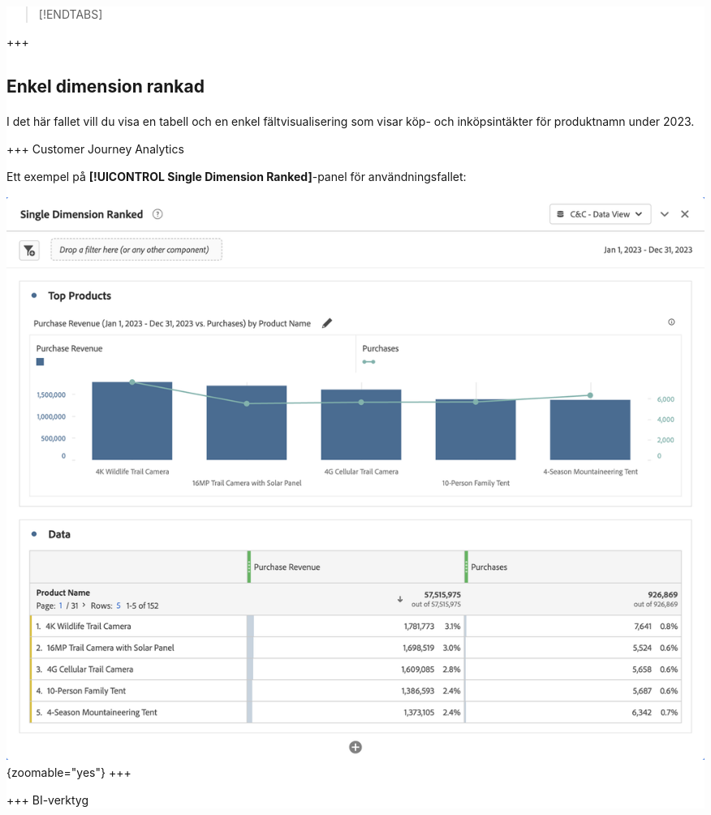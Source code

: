 >[!ENDTABS]

+++


## Enkel dimension rankad

I det här fallet vill du visa en tabell och en enkel fältvisualisering som visar köp- och inköpsintäkter för produktnamn under 2023.

+++ Customer Journey Analytics

Ett exempel på **[!UICONTROL Single Dimension Ranked]**-panel för användningsfallet:

![Customer Journey Analytics Single Dimension rankad visualisering](assets/cja-single-dimension-ranked.png){zoomable="yes"}
+++

+++ BI-verktyg
